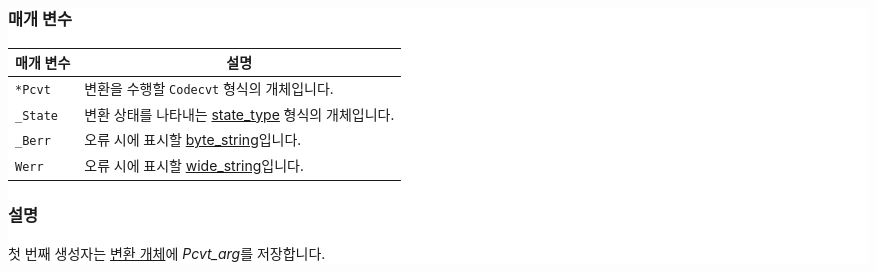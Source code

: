 ### <a name="parameters"></a>매개 변수  
  
|매개 변수|설명|  
|---------------|-----------------|  
|`*Pcvt`|변환을 수행할 `Codecvt` 형식의 개체입니다.|  
|`_State`|변환 상태를 나타내는 [state_type](#state_type) 형식의 개체입니다.|  
|`_Berr`|오류 시에 표시할 [byte_string](#byte_string)입니다.|  
|`Werr`|오류 시에 표시할 [wide_string](#wide_string)입니다.|  
  
### <a name="remarks"></a>설명  
 첫 번째 생성자는 [변환 개체](../standard-library/wstring-convert-class.md)에 *Pcvt_arg*를 저장합니다.
